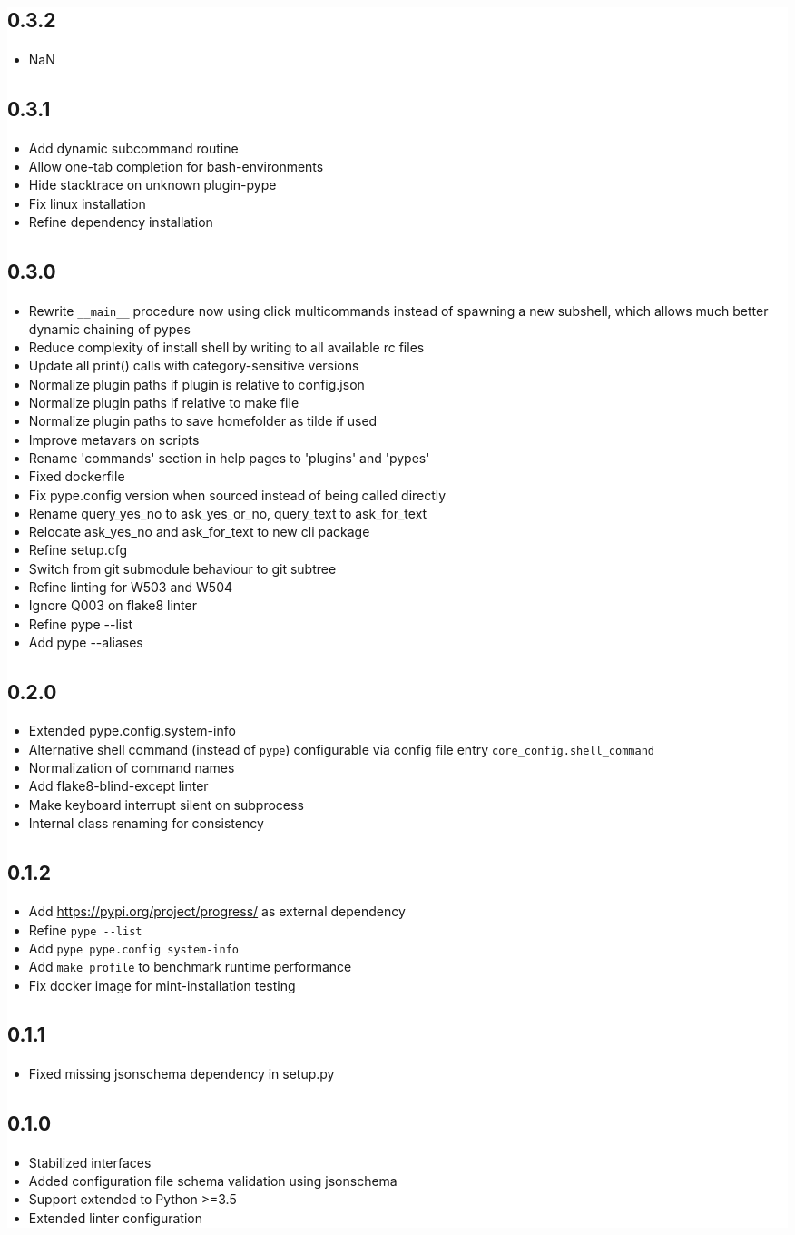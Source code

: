 ## 0.3.2

- NaN

## 0.3.1

- Add dynamic subcommand routine
- Allow one-tab completion for bash-environments
- Hide stacktrace on unknown plugin-pype
- Fix linux installation
- Refine dependency installation

## 0.3.0

- Rewrite `__main__` procedure now using click multicommands instead of spawning a new subshell, which allows much better dynamic chaining of pypes
- Reduce complexity of install shell by writing to all available rc files
- Update all print() calls with category-sensitive versions
- Normalize plugin paths if plugin is relative to config.json
- Normalize plugin paths if relative to make file
- Normalize plugin paths to save homefolder as tilde if used
- Improve metavars on scripts
- Rename 'commands' section in help pages to 'plugins' and 'pypes'
- Fixed dockerfile
- Fix pype.config version when sourced instead of being called directly
- Rename query_yes_no to ask_yes_or_no, query_text to ask_for_text
- Relocate ask_yes_no and ask_for_text to new cli package
- Refine setup.cfg
- Switch from git submodule behaviour to git subtree
- Refine linting for W503 and W504
- Ignore Q003 on flake8 linter
- Refine pype --list
- Add pype --aliases

## 0.2.0

- Extended pype.config.system-info
- Alternative shell command (instead of `pype`) configurable via config file entry `core_config.shell_command`
- Normalization of command names
- Add flake8-blind-except linter
- Make keyboard interrupt silent on subprocess
- Internal class renaming for consistency

## 0.1.2

- Add <https://pypi.org/project/progress/> as external dependency
- Refine `pype --list`
- Add `pype pype.config system-info`
- Add `make profile` to benchmark runtime performance
- Fix docker image for mint-installation testing

## 0.1.1

- Fixed missing jsonschema dependency in setup.py

## 0.1.0

- Stabilized interfaces
- Added configuration file schema validation using jsonschema
- Support extended to Python >=3.5
- Extended linter configuration
